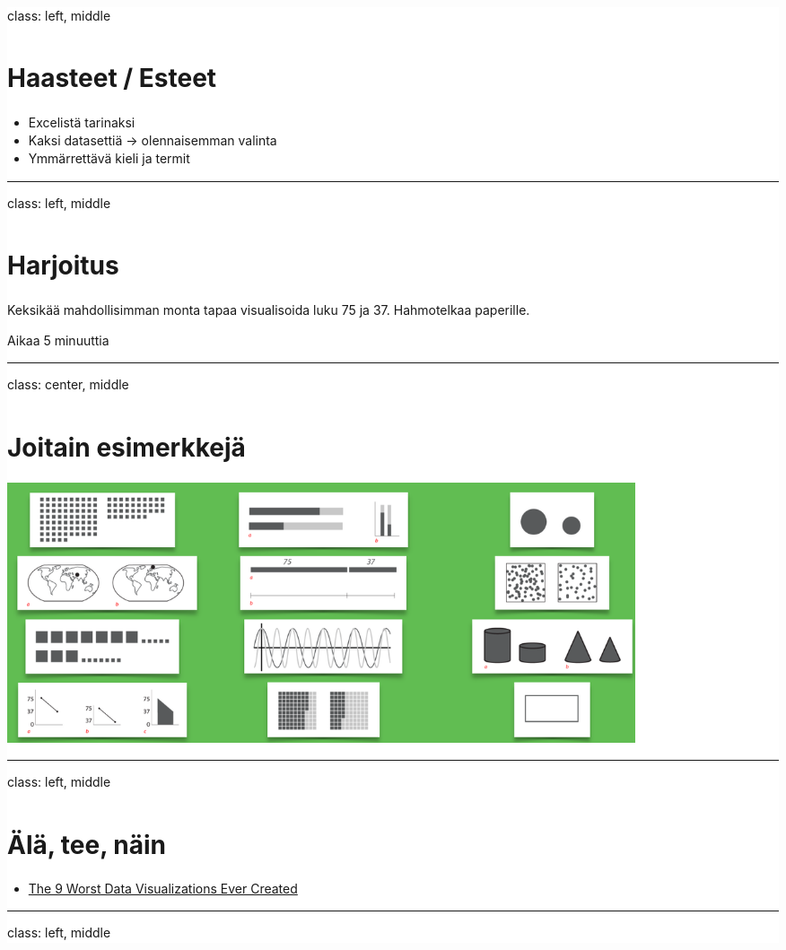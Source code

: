 class: left, middle
# Haasteet / Esteet

* <span class="highlight">Excelistä</span> tarinaksi
* <span class="highlight">Kaksi datasettiä</span> &rarr; olennaisemman valinta
* <span class="highlight">Ymmärrettävä kieli</span> ja termit

---
class: left, middle
# Harjoitus

Keksikää mahdollisimman monta tapaa visualisoida luku <span class="highlight">75</span> ja <span class="highlight">37</span>. Hahmotelkaa paperille.

Aikaa <span class="highlight">5 minuuttia</span>

---
class: center, middle
# Joitain <span class="highlight">esimerkkejä</span>

<img src="img/numbers.png" alt="" style="width: 700px;" />

---
class: left, middle
# <span class="highlight">Älä, tee, näin</span>

* <a href="http://livingqlikview.com/the-9-worst-data-visualizations-ever-created/" target="_blank">The 9 Worst Data Visualizations Ever Created</a>

---
class: left, middle
